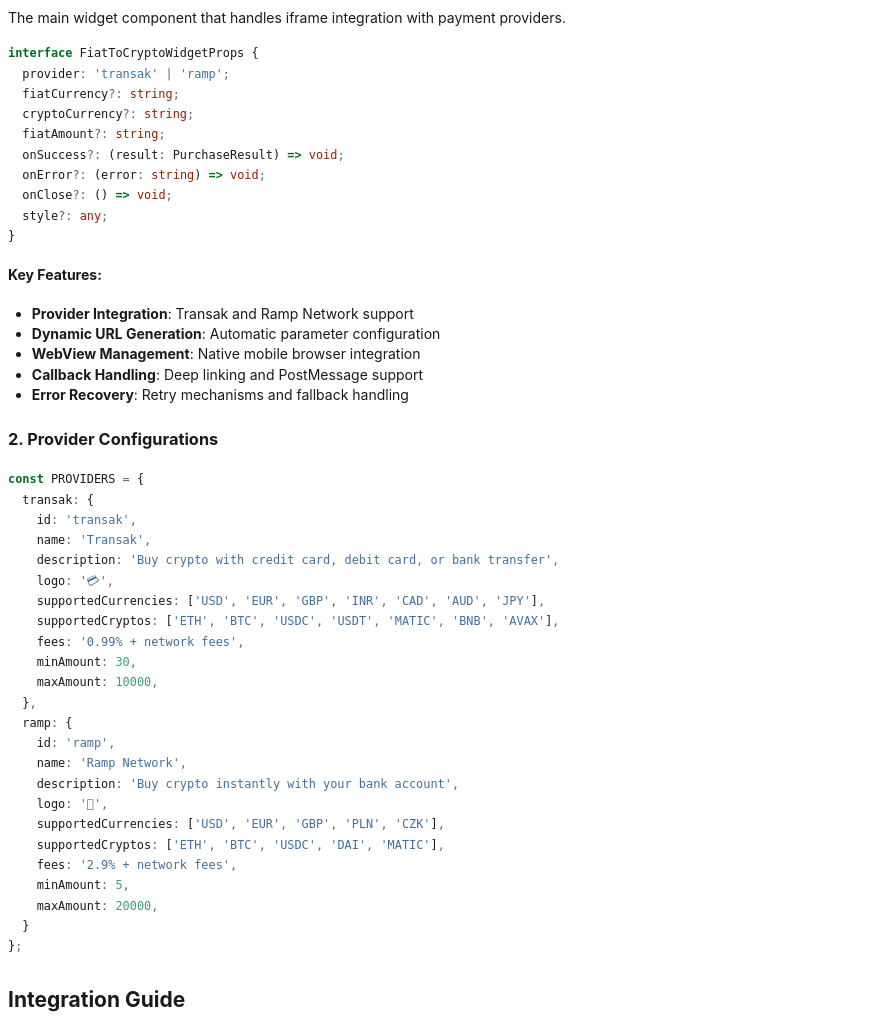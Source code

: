 The main widget component that handles iframe integration with payment providers.

```typescript
interface FiatToCryptoWidgetProps {
  provider: 'transak' | 'ramp';
  fiatCurrency?: string;
  cryptoCurrency?: string;
  fiatAmount?: string;
  onSuccess?: (result: PurchaseResult) => void;
  onError?: (error: string) => void;
  onClose?: () => void;
  style?: any;
}
```

#### Key Features:
- **Provider Integration**: Transak and Ramp Network support
- **Dynamic URL Generation**: Automatic parameter configuration
- **WebView Management**: Native mobile browser integration
- **Callback Handling**: Deep linking and PostMessage support
- **Error Recovery**: Retry mechanisms and fallback handling

### 2. Provider Configurations

```typescript
const PROVIDERS = {
  transak: {
    id: 'transak',
    name: 'Transak',
    description: 'Buy crypto with credit card, debit card, or bank transfer',
    logo: '💳',
    supportedCurrencies: ['USD', 'EUR', 'GBP', 'INR', 'CAD', 'AUD', 'JPY'],
    supportedCryptos: ['ETH', 'BTC', 'USDC', 'USDT', 'MATIC', 'BNB', 'AVAX'],
    fees: '0.99% + network fees',
    minAmount: 30,
    maxAmount: 10000,
  },
  ramp: {
    id: 'ramp',
    name: 'Ramp Network',
    description: 'Buy crypto instantly with your bank account',
    logo: '🚀',
    supportedCurrencies: ['USD', 'EUR', 'GBP', 'PLN', 'CZK'],
    supportedCryptos: ['ETH', 'BTC', 'USDC', 'DAI', 'MATIC'],
    fees: '2.9% + network fees',
    minAmount: 5,
    maxAmount: 20000,
  }
};
```

## Integration Guide
